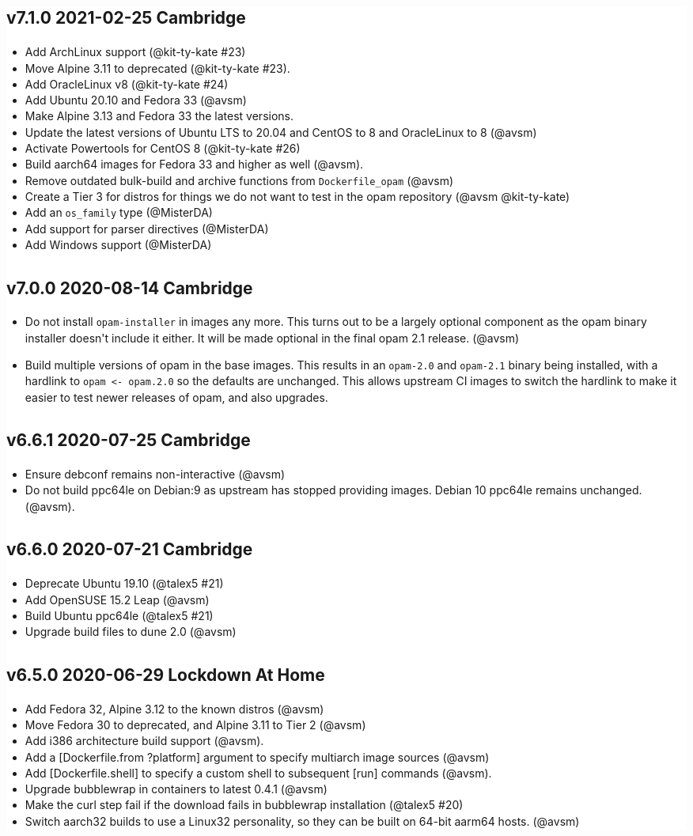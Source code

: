 v7.1.0 2021-02-25 Cambridge
---------------------------

- Add ArchLinux support (@kit-ty-kate #23)
- Move Alpine 3.11 to deprecated (@kit-ty-kate #23).
- Add OracleLinux v8 (@kit-ty-kate #24)
- Add Ubuntu 20.10 and Fedora 33 (@avsm)
- Make Alpine 3.13 and Fedora 33 the latest versions.
- Update the latest versions of Ubuntu LTS to 20.04
  and CentOS to 8 and OracleLinux to 8 (@avsm)
- Activate Powertools for CentOS 8 (@kit-ty-kate #26)
- Build aarch64 images for Fedora 33 and higher as well (@avsm).
- Remove outdated bulk-build and archive functions from
  `Dockerfile_opam` (@avsm)
- Create a Tier 3 for distros for things we do not want
  to test in the opam repository (@avsm @kit-ty-kate)
- Add an `os_family` type (@MisterDA)
- Add support for parser directives (@MisterDA)
- Add Windows support (@MisterDA)

v7.0.0 2020-08-14 Cambridge
---------------------------

- Do not install `opam-installer` in images any more. This turns
  out to be a largely optional component as the opam binary
  installer doesn't include it either.  It will be made optional
  in the final opam 2.1 release. (@avsm)

- Build multiple versions of opam in the base images. This results
  in an `opam-2.0` and `opam-2.1` binary being installed, with
  a hardlink to `opam <- opam.2.0` so the defaults are unchanged.
  This allows upstream CI images to switch the hardlink to make
  it easier to test newer releases of opam, and also upgrades.

v6.6.1 2020-07-25 Cambridge
---------------------------

- Ensure debconf remains non-interactive (@avsm)
- Do not build ppc64le on Debian:9 as upstream has stopped
  providing images. Debian 10 ppc64le remains unchanged. (@avsm).

v6.6.0 2020-07-21 Cambridge
---------------------------

- Deprecate Ubuntu 19.10 (@talex5 #21)
- Add OpenSUSE 15.2 Leap (@avsm)
- Build Ubuntu ppc64le (@talex5 #21)
- Upgrade build files to dune 2.0 (@avsm)

v6.5.0 2020-06-29 Lockdown At Home
----------------------------------

- Add Fedora 32, Alpine 3.12 to the known distros (@avsm)
- Move Fedora 30 to deprecated, and Alpine 3.11 to Tier 2 (@avsm)
- Add i386 architecture build support (@avsm).
- Add a [Dockerfile.from ?platform] argument to specify multiarch
  image sources (@avsm)
- Add [Dockerfile.shell] to specify a custom shell to subsequent
  [run] commands (@avsm).
- Upgrade bubblewrap in containers to latest 0.4.1 (@avsm)
- Make the curl step fail if the download fails in bubblewrap
  installation (@talex5 #20)
- Switch aarch32 builds to use a Linux32 personality, so they
  can be built on 64-bit aarm64 hosts. (@avsm)
